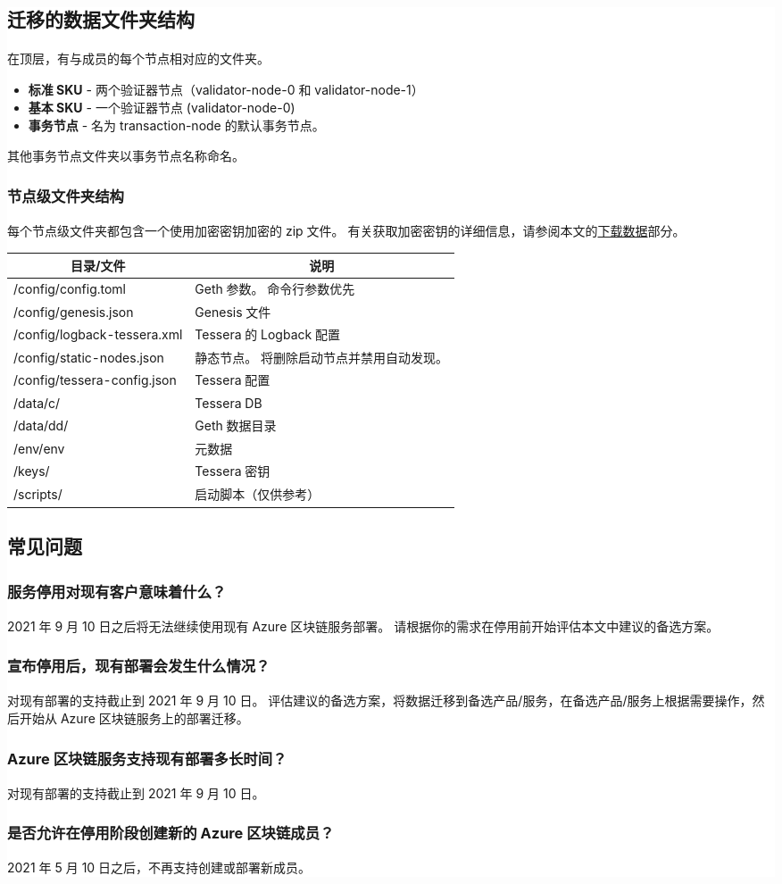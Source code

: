 ## <a name="migrated-data-folder-structure"></a>迁移的数据文件夹结构

在顶层，有与成员的每个节点相对应的文件夹。

- **标准 SKU** - 两个验证器节点（validator-node-0 和 validator-node-1）
- **基本 SKU** - 一个验证器节点 (validator-node-0)
- **事务节点** - 名为 transaction-node 的默认事务节点。

其他事务节点文件夹以事务节点名称命名。

### <a name="node-level-folder-structure"></a>节点级文件夹结构

每个节点级文件夹都包含一个使用加密密钥加密的 zip 文件。 有关获取加密密钥的详细信息，请参阅本文的[下载数据](#download-data)部分。

| 目录/文件 | 说明 |
|----------------|--------------|
| /config/config.toml | Geth 参数。 命令行参数优先 |
| /config/genesis.json | Genesis 文件 |
| /config/logback-tessera.xml | Tessera 的 Logback 配置 |
| /config/static-nodes.json | 静态节点。 将删除启动节点并禁用自动发现。 |
| /config/tessera-config.json | Tessera 配置 |
| /data/c/ | Tessera DB |
| /data/dd/ | Geth 数据目录 |
| /env/env | 元数据 |
| /keys/ | Tessera 密钥 |
| /scripts/ | 启动脚本（仅供参考） |

## <a name="frequently-asked-questions"></a>常见问题

### <a name="what-does-service-retirement-mean-for-existing-customers"></a>服务停用对现有客户意味着什么？

2021 年 9 月 10 日之后将无法继续使用现有 Azure 区块链服务部署。 请根据你的需求在停用前开始评估本文中建议的备选方案。

### <a name="what-happens-to-existing-deployments-after-the-announcement-of-retirement"></a>宣布停用后，现有部署会发生什么情况？

对现有部署的支持截止到 2021 年 9 月 10 日。 评估建议的备选方案，将数据迁移到备选产品/服务，在备选产品/服务上根据需要操作，然后开始从 Azure 区块链服务上的部署迁移。

### <a name="how-long-will-the-existing-deployments-be-supported-on-azure-blockchain-service"></a>Azure 区块链服务支持现有部署多长时间？

对现有部署的支持截止到 2021 年 9 月 10 日。

### <a name="will-i-be-allowed-to-create-new-azure-blockchain-members-while-in-retirement-phase"></a>是否允许在停用阶段创建新的 Azure 区块链成员？

2021 年 5 月 10 日之后，不再支持创建或部署新成员。
